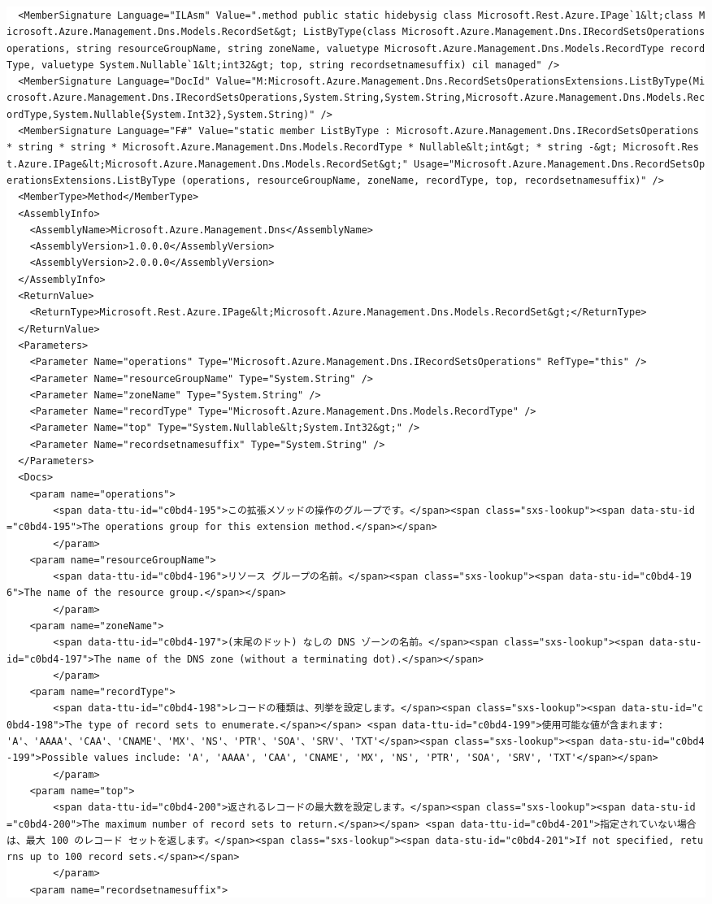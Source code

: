       <MemberSignature Language="ILAsm" Value=".method public static hidebysig class Microsoft.Rest.Azure.IPage`1&lt;class Microsoft.Azure.Management.Dns.Models.RecordSet&gt; ListByType(class Microsoft.Azure.Management.Dns.IRecordSetsOperations operations, string resourceGroupName, string zoneName, valuetype Microsoft.Azure.Management.Dns.Models.RecordType recordType, valuetype System.Nullable`1&lt;int32&gt; top, string recordsetnamesuffix) cil managed" />
      <MemberSignature Language="DocId" Value="M:Microsoft.Azure.Management.Dns.RecordSetsOperationsExtensions.ListByType(Microsoft.Azure.Management.Dns.IRecordSetsOperations,System.String,System.String,Microsoft.Azure.Management.Dns.Models.RecordType,System.Nullable{System.Int32},System.String)" />
      <MemberSignature Language="F#" Value="static member ListByType : Microsoft.Azure.Management.Dns.IRecordSetsOperations * string * string * Microsoft.Azure.Management.Dns.Models.RecordType * Nullable&lt;int&gt; * string -&gt; Microsoft.Rest.Azure.IPage&lt;Microsoft.Azure.Management.Dns.Models.RecordSet&gt;" Usage="Microsoft.Azure.Management.Dns.RecordSetsOperationsExtensions.ListByType (operations, resourceGroupName, zoneName, recordType, top, recordsetnamesuffix)" />
      <MemberType>Method</MemberType>
      <AssemblyInfo>
        <AssemblyName>Microsoft.Azure.Management.Dns</AssemblyName>
        <AssemblyVersion>1.0.0.0</AssemblyVersion>
        <AssemblyVersion>2.0.0.0</AssemblyVersion>
      </AssemblyInfo>
      <ReturnValue>
        <ReturnType>Microsoft.Rest.Azure.IPage&lt;Microsoft.Azure.Management.Dns.Models.RecordSet&gt;</ReturnType>
      </ReturnValue>
      <Parameters>
        <Parameter Name="operations" Type="Microsoft.Azure.Management.Dns.IRecordSetsOperations" RefType="this" />
        <Parameter Name="resourceGroupName" Type="System.String" />
        <Parameter Name="zoneName" Type="System.String" />
        <Parameter Name="recordType" Type="Microsoft.Azure.Management.Dns.Models.RecordType" />
        <Parameter Name="top" Type="System.Nullable&lt;System.Int32&gt;" />
        <Parameter Name="recordsetnamesuffix" Type="System.String" />
      </Parameters>
      <Docs>
        <param name="operations">
            <span data-ttu-id="c0bd4-195">この拡張メソッドの操作のグループです。</span><span class="sxs-lookup"><span data-stu-id="c0bd4-195">The operations group for this extension method.</span></span>
            </param>
        <param name="resourceGroupName">
            <span data-ttu-id="c0bd4-196">リソース グループの名前。</span><span class="sxs-lookup"><span data-stu-id="c0bd4-196">The name of the resource group.</span></span>
            </param>
        <param name="zoneName">
            <span data-ttu-id="c0bd4-197">(末尾のドット) なしの DNS ゾーンの名前。</span><span class="sxs-lookup"><span data-stu-id="c0bd4-197">The name of the DNS zone (without a terminating dot).</span></span>
            </param>
        <param name="recordType">
            <span data-ttu-id="c0bd4-198">レコードの種類は、列挙を設定します。</span><span class="sxs-lookup"><span data-stu-id="c0bd4-198">The type of record sets to enumerate.</span></span> <span data-ttu-id="c0bd4-199">使用可能な値が含まれます: 'A'、'AAAA'、'CAA'、'CNAME'、'MX'、'NS'、'PTR'、'SOA'、'SRV'、'TXT'</span><span class="sxs-lookup"><span data-stu-id="c0bd4-199">Possible values include: 'A', 'AAAA', 'CAA', 'CNAME', 'MX', 'NS', 'PTR', 'SOA', 'SRV', 'TXT'</span></span>
            </param>
        <param name="top">
            <span data-ttu-id="c0bd4-200">返されるレコードの最大数を設定します。</span><span class="sxs-lookup"><span data-stu-id="c0bd4-200">The maximum number of record sets to return.</span></span> <span data-ttu-id="c0bd4-201">指定されていない場合は、最大 100 のレコード セットを返します。</span><span class="sxs-lookup"><span data-stu-id="c0bd4-201">If not specified, returns up to 100 record sets.</span></span>
            </param>
        <param name="recordsetnamesuffix">